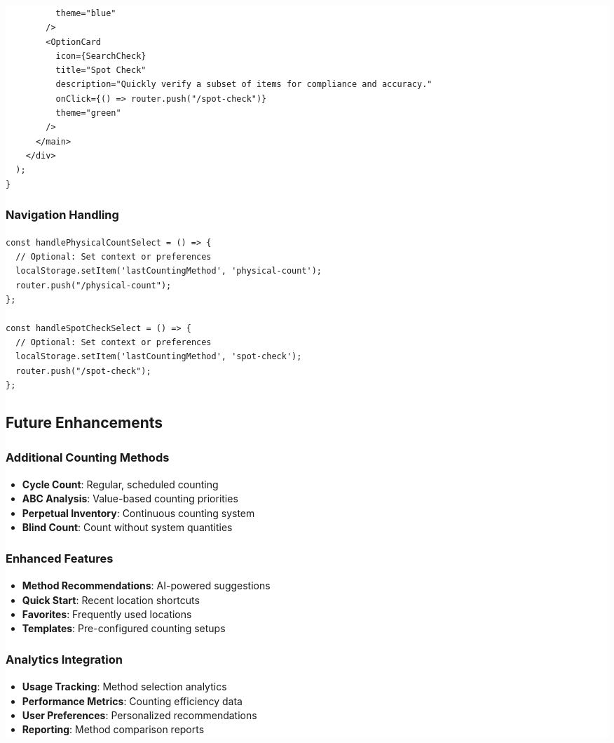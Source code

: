 ```tsx
          theme="blue"
        />
        <OptionCard
          icon={SearchCheck}
          title="Spot Check"
          description="Quickly verify a subset of items for compliance and accuracy."
          onClick={() => router.push("/spot-check")}
          theme="green"
        />
      </main>
    </div>
  );
}
```

### Navigation Handling
```tsx
const handlePhysicalCountSelect = () => {
  // Optional: Set context or preferences
  localStorage.setItem('lastCountingMethod', 'physical-count');
  router.push("/physical-count");
};

const handleSpotCheckSelect = () => {
  // Optional: Set context or preferences
  localStorage.setItem('lastCountingMethod', 'spot-check');
  router.push("/spot-check");
};
```

## Future Enhancements

### Additional Counting Methods
- **Cycle Count**: Regular, scheduled counting
- **ABC Analysis**: Value-based counting priorities
- **Perpetual Inventory**: Continuous counting system
- **Blind Count**: Count without system quantities

### Enhanced Features
- **Method Recommendations**: AI-powered suggestions
- **Quick Start**: Recent location shortcuts
- **Favorites**: Frequently used locations
- **Templates**: Pre-configured counting setups

### Analytics Integration
- **Usage Tracking**: Method selection analytics
- **Performance Metrics**: Counting efficiency data
- **User Preferences**: Personalized recommendations
- **Reporting**: Method comparison reports
